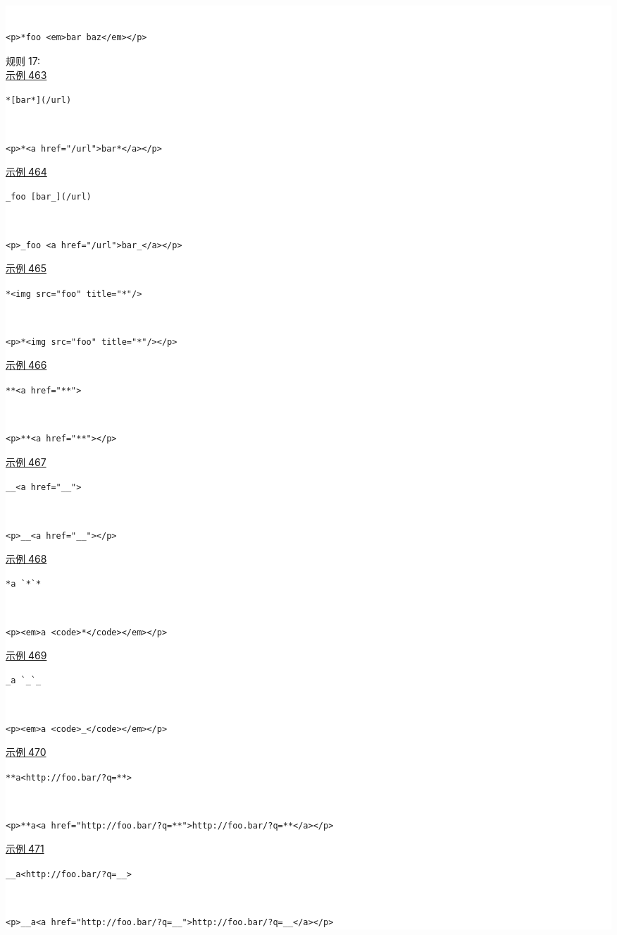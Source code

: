    

    <p>*foo <em>bar baz</em></p>

规则 17:  
[示例 463](https://github.github.com/gfm/#example-463)  

    *[bar*](/url)

   

    <p>*<a href="/url">bar*</a></p>

[示例 464](https://github.github.com/gfm/#example-464)  

    _foo [bar_](/url)

   

    <p>_foo <a href="/url">bar_</a></p>

[示例 465](https://github.github.com/gfm/#example-465)  

    *<img src="foo" title="*"/>

   

    <p>*<img src="foo" title="*"/></p>

[示例 466](https://github.github.com/gfm/#example-466)  

    **<a href="**">

   

    <p>**<a href="**"></p>

[示例 467](https://github.github.com/gfm/#example-467)  

    __<a href="__">

   

    <p>__<a href="__"></p>

[示例 468](https://github.github.com/gfm/#example-468)  

    *a `*`*

   

    <p><em>a <code>*</code></em></p>

[示例 469](https://github.github.com/gfm/#example-469)  

    _a `_`_

   

    <p><em>a <code>_</code></em></p>

[示例 470](https://github.github.com/gfm/#example-470)  

    **a<http://foo.bar/?q=**>

   

    <p>**a<a href="http://foo.bar/?q=**">http://foo.bar/?q=**</a></p>

[示例 471](https://github.github.com/gfm/#example-471)  

    __a<http://foo.bar/?q=__>

   

    <p>__a<a href="http://foo.bar/?q=__">http://foo.bar/?q=__</a></p>

